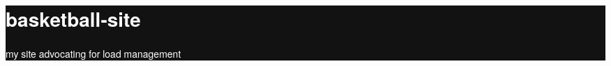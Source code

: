 # basketball-site
 my site advocating for load management
<!DOCTYPE html>
<html lang="en">
<head>
  <meta charset="UTF-8" />
  <meta name="viewport" content="width=device-width, initial-scale=1.0" />
  <title>Load Management Advocacy</title>
  <style>
    /* Global Styles */
    body {
      margin: 0;
      font-family: 'Helvetica Neue', Helvetica, Arial, sans-serif;
      color: #fff;
      background: #121212;
    }
    a {
      text-decoration: none;
      color: inherit;
    }

    /* Header Styles */
    header {
      background: #222;
      padding: 20px 40px;
      display: flex;
      justify-content: space-between;
      align-items: center;
    }
    .logo {
      font-size: 1.8em;
      font-weight: bold;
      color: #f57c00; /* basketball orange */
    }
    nav ul {
      list-style: none;
      margin: 0;
      padding: 0;
      display: flex;
    }
    nav ul li {
      margin-left: 20px;
    }
    nav ul li a {
      color: #ddd;
      font-weight: 600;
      text-transform: uppercase;
    }

    /* Hero Section */
    .hero {
      position: relative;
      /* Use a fallback gradient background so the preview works even if external images are blocked */
      background: linear-gradient(135deg, #ff8f00 0%, #ff6f00 100%);
      height: 60vh;
      display: flex;
      align-items: center;
      justify-content: center;
      text-align: center;
    }
    .hero-content {
      position: relative;
      z-index: 1;